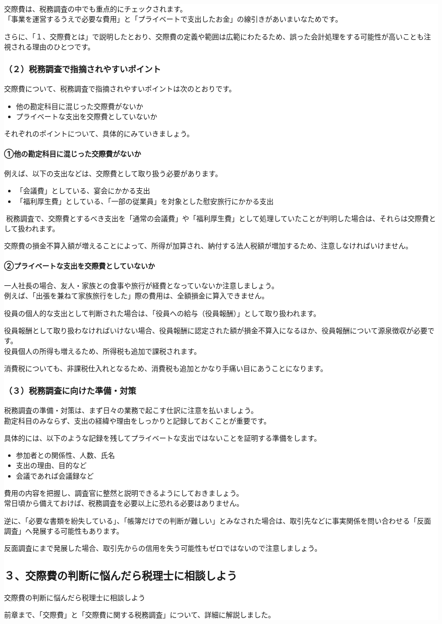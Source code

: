 交際費は、税務調査の中でも重点的にチェックされます。  
「事業を運営するうえで必要な費用」と「プライベートで支出したお金」の線引きがあいまいなためです。

さらに、「１、交際費とは」で説明したとおり、交際費の定義や範囲は広範にわたるため、誤った会計処理をする可能性が高いことも注視される理由のひとつです。
### （２）税務調査で指摘されやすいポイント

交際費について、税務調査で指摘されやすいポイントは次のとおりです。

  * 他の勘定科目に混じった交際費がないか
  * プライベートな支出を交際費としていないか

それぞれのポイントについて、具体的にみていきましょう。

#### ①他の勘定科目に混じった交際費がないか

例えば、以下の支出などは、交際費として取り扱う必要があります。

  * 「会議費」としている、宴会にかかる支出
  * 「福利厚生費」としている、「一部の従業員」を対象とした慰安旅行にかかる支出

 税務調査で、交際費とするべき支出を「通常の会議費」や「福利厚生費」として処理していたことが判明した場合は、それらは交際費として扱われます。

交際費の損金不算入額が増えることによって、所得が加算され、納付する法人税額が増加するため、注意しなければいけません。

#### ②プライベートな支出を交際費としていないか

一人社長の場合、友人・家族との食事や旅行が経費となっていないか注意しましょう。  
例えば、「出張を兼ねて家族旅行をした」際の費用は、全額損金に算入できません。

役員の個人的な支出として判断された場合は、「役員への給与（役員報酬）」として取り扱われます。

役員報酬として取り扱わなければいけない場合、役員報酬に認定された額が損金不算入になるほか、役員報酬について源泉徴収が必要です。  
役員個人の所得も増えるため、所得税も追加で課税されます。

消費税についても、非課税仕入れとなるため、消費税も追加とかなり手痛い目にあうことになります。
### （３）税務調査に向けた準備・対策

税務調査の準備・対策は、まず日々の業務で起こす仕訳に注意を払いましょう。  
勘定科目のみならず、支出の経緯や理由をしっかりと記録しておくことが重要です。

具体的には、以下のような記録を残してプライベートな支出ではないことを証明する準備をします。

  * 参加者との関係性、人数、氏名
  * 支出の理由、目的など
  * 会議であれば会議録など

費用の内容を把握し、調査官に整然と説明できるようにしておきましょう。  
常日頃から備えておけば、税務調査を必要以上に恐れる必要はありません。

逆に、「必要な書類を紛失している」、「帳簿だけでの判断が難しい」とみなされた場合は、取引先などに事実関係を問い合わせる「反面調査」へ発展する可能性もあります。

反面調査にまで発展した場合、取引先からの信用を失う可能性もゼロではないので注意しましょう。 

## ３、交際費の判断に悩んだら税理士に相談しよう

交際費の判断に悩んだら税理士に相談しよう

前章まで、「交際費」と「交際費に関する税務調査」について、詳細に解説しました。
